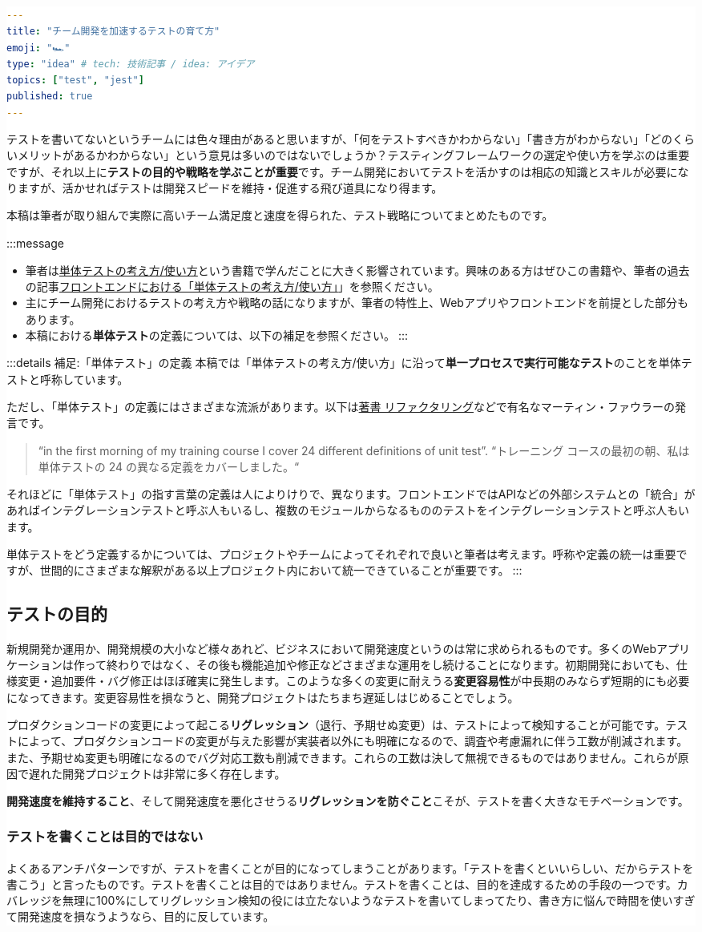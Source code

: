 ```yaml
---
title: "チーム開発を加速するテストの育て方"
emoji: "🏎"
type: "idea" # tech: 技術記事 / idea: アイデア
topics: ["test", "jest"]
published: true
---
```


テストを書いてないというチームには色々理由があると思いますが、「何をテストすべきかわからない」「書き方がわからない」「どのくらいメリットがあるかわからない」という意見は多いのではないでしょうか？テスティングフレームワークの選定や使い方を学ぶのは重要ですが、それ以上に**テストの目的や戦略を学ぶことが重要**です。チーム開発においてテストを活かすのは相応の知識とスキルが必要になりますが、活かせればテストは開発スピードを維持・促進する飛び道具になり得ます。

本稿は筆者が取り組んで実際に高いチーム満足度と速度を得られた、テスト戦略についてまとめたものです。

:::message
- 筆者は[単体テストの考え方/使い方](https://book.mynavi.jp/ec/products/detail/id=134252)という書籍で学んだことに大きく影響されています。興味のある方はぜひこの書籍や、筆者の過去の記事[フロントエンドにおける「単体テストの考え方/使い方」](https://zenn.dev/akfm/articles/frontend-unit-testing)」を参照ください。
- 主にチーム開発におけるテストの考え方や戦略の話になりますが、筆者の特性上、Webアプリやフロントエンドを前提とした部分もあります。
- 本稿における**単体テスト**の定義については、以下の補足を参照ください。
:::

:::details 補足:「単体テスト」の定義
本稿では「単体テストの考え方/使い方」に沿って**単一プロセスで実行可能なテスト**のことを単体テストと呼称しています。

ただし、「単体テスト」の定義にはさまざまな流派があります。以下は[著書 リファクタリング](https://booklog.jp/item/1/4894712288)などで有名なマーティン・ファウラーの発言です。

> “in the first morning of my training course I cover 24 different definitions of unit test”.
> “トレーニング コースの最初の朝、私は単体テストの 24 の異なる定義をカバーしました。“

それほどに「単体テスト」の指す言葉の定義は人によりけりで、異なります。フロントエンドではAPIなどの外部システムとの「統合」があればインテグレーションテストと呼ぶ人もいるし、複数のモジュールからなるもののテストをインテグレーションテストと呼ぶ人もいます。

単体テストをどう定義するかについては、プロジェクトやチームによってそれぞれで良いと筆者は考えます。呼称や定義の統一は重要ですが、世間的にさまざまな解釈がある以上プロジェクト内において統一できていることが重要です。
:::

## テストの目的

新規開発か運用か、開発規模の大小など様々あれど、ビジネスにおいて開発速度というのは常に求められるものです。多くのWebアプリケーションは作って終わりではなく、その後も機能追加や修正などさまざまな運用をし続けることになります。初期開発においても、仕様変更・追加要件・バグ修正はほぼ確実に発生します。このような多くの変更に耐えうる**変更容易性**が中長期のみならず短期的にも必要になってきます。変更容易性を損なうと、開発プロジェクトはたちまち遅延しはじめることでしょう。

プロダクションコードの変更によって起こる**リグレッション**（退行、予期せぬ変更）は、テストによって検知することが可能です。テストによって、プロダクションコードの変更が与えた影響が実装者以外にも明確になるので、調査や考慮漏れに伴う工数が削減されます。また、予期せぬ変更も明確になるのでバグ対応工数も削減できます。これらの工数は決して無視できるものではありません。これらが原因で遅れた開発プロジェクトは非常に多く存在します。

**開発速度を維持すること**、そして開発速度を悪化させうる**リグレッションを防ぐこと**こそが、テストを書く大きなモチベーションです。

### テストを書くことは目的ではない

よくあるアンチパターンですが、テストを書くことが目的になってしまうことがあります。「テストを書くといいらしい、だからテストを書こう」と言ったものです。テストを書くことは目的ではありません。テストを書くことは、目的を達成するための手段の一つです。カバレッジを無理に100%にしてリグレッション検知の役には立たないようなテストを書いてしまってたり、書き方に悩んで時間を使いすぎて開発速度を損なうようなら、目的に反しています。

